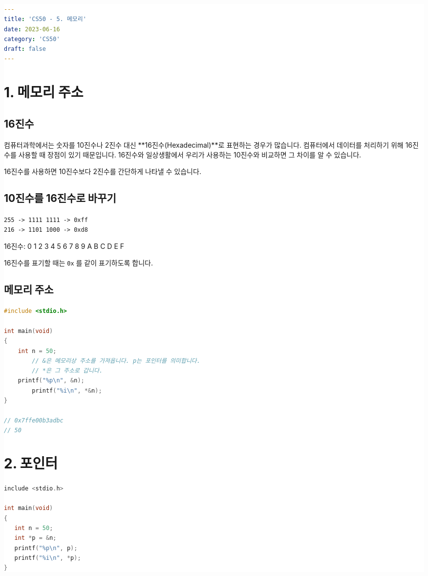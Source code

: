 ```yaml
---
title: 'CS50 - 5. 메모리'
date: 2023-06-16
category: 'CS50'
draft: false
---
```


# 1. 메모리 주소

## 16진수

컴퓨터과학에서는 숫자를 10진수나 2진수 대신 **16진수(Hexadecimal)**로 표현하는 경우가 많습니다. 컴퓨터에서 데이터를 처리하기 위해 16진수를 사용할 때 장점이 있기 때문입니다. 16진수와 일상생활에서 우리가 사용하는 10진수와 비교하면 그 차이를 알 수 있습니다.

16진수를 사용하면 10진수보다 2진수를 간단하게 나타낼 수 있습니다.

## 10진수를 16진수로 바꾸기

```
255 -> 1111 1111 -> 0xff
216 -> 1101 1000 -> 0xd8
```

16진수: 0 1 2 3 4 5 6 7 8 9 A B C D E F

16진수를 표기할 때는 `0x` 를 같이 표기하도록 합니다.

## 메모리 주소

```c
#include <stdio.h>

int main(void)
{
    int n = 50;
		// &은 메모리상 주소를 가져옵니다. p는 포인터를 의미합니다.
		// *은 그 주소로 갑니다.
    printf("%p\n", &n);
		printf("%i\n", *&n);
}

// 0x7ffe00b3adbc
// 50
```

# 2. 포인터

```c
include <stdio.h>

int main(void)
{
   int n = 50;
   int *p = &n;
   printf("%p\n", p);
   printf("%i\n", *p);
}
```

